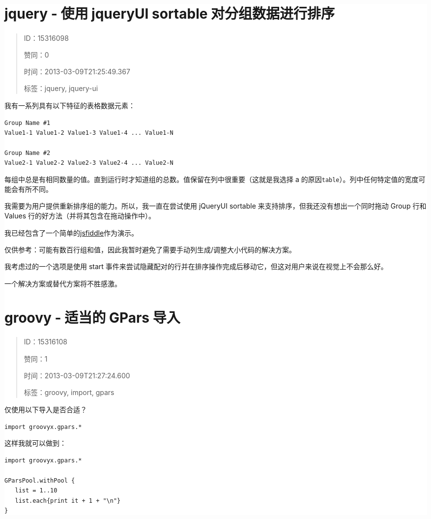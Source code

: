 # jquery - 使用 jqueryUI sortable 对分组数据进行排序

> ID：15316098
> 
> 赞同：0
> 
> 时间：2013-03-09T21:25:49.367
> 
> 标签：jquery, jquery-ui

我有一系列具有以下特征的表格数据元素：

```
Group Name #1
Value1-1 Value1-2 Value1-3 Value1-4 ... Value1-N

Group Name #2
Value2-1 Value2-2 Value2-3 Value2-4 ... Value2-N 
```

每组中总是有相同数量的值。直到运行时才知道组的总数。值保留在列中很重要（这就是我选择 a 的原因`table`）。列中任何特定值的宽度可能会有所不同。

我需要为用户提供重新排序组的能力。所以，我一直在尝试使用 jQueryUI sortable 来支持排序，但我还没有想出一个同时拖动 Group 行和 Values 行的好方法（并将其包含在拖动操作中）。

我已经包含了一个简单的[jsfiddle](http://jsfiddle.net/wiredprairie/hfb64/)作为演示。

仅供参考：可能有数百行组和值，因此我暂时避免了需要手动列生成/调整大小代码的解决方案。

我考虑过的一个选项是使用 start 事件来尝试隐藏配对的行并在排序操作完成后移动它，但这对用户来说在视觉上不会那么好。

一个解决方案或替代方案将不胜感激。

# groovy - 适当的 GPars 导入

> ID：15316108
> 
> 赞同：1
> 
> 时间：2013-03-09T21:27:24.600
> 
> 标签：groovy, import, gpars

仅使用以下导入是否合适？

```
import groovyx.gpars.* 
```

这样我就可以做到：

```
import groovyx.gpars.*

GParsPool.withPool {
   list = 1..10
   list.each{print it + 1 + "\n"}
} 
```
